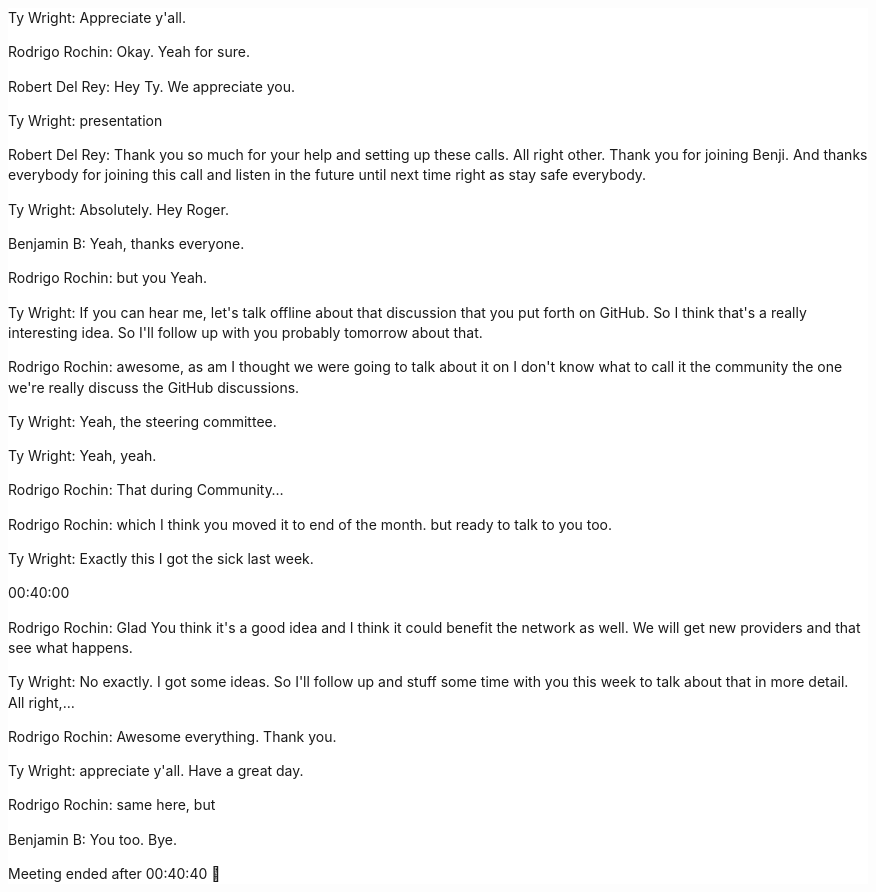 Ty Wright: Appreciate y'all.

Rodrigo Rochin: Okay. Yeah for sure.

Robert Del Rey: Hey Ty. We appreciate you.

Ty Wright: presentation

Robert Del Rey: Thank you so much for your help and setting up these calls. All right other. Thank you for joining Benji. And thanks everybody for joining this call and listen in the future until next time right as stay safe everybody.

Ty Wright: Absolutely. Hey Roger.

Benjamin B: Yeah, thanks everyone.

Rodrigo Rochin: but you Yeah.

Ty Wright: If you can hear me, let's talk offline about that discussion that you put forth on GitHub. So I think that's a really interesting idea. So I'll follow up with you probably tomorrow about that.

Rodrigo Rochin: awesome, as am I thought we were going to talk about it on I don't know what to call it the community the one we're really discuss the GitHub discussions.

Ty Wright: Yeah, the steering committee.

Ty Wright: Yeah, yeah.

Rodrigo Rochin: That during Community…

Rodrigo Rochin: which I think you moved it to end of the month. but ready to talk to you too.

Ty Wright: Exactly this I got the sick last week.

00:40:00

Rodrigo Rochin: Glad You think it's a good idea and I think it could benefit the network as well. We will get new providers and that see what happens.

Ty Wright: No exactly. I got some ideas. So I'll follow up and stuff some time with you this week to talk about that in more detail. All right,…

Rodrigo Rochin: Awesome everything. Thank you.

Ty Wright: appreciate y'all. Have a great day.

Rodrigo Rochin: same here, but

Benjamin B: You too. Bye.

Meeting ended after 00:40:40 👋

